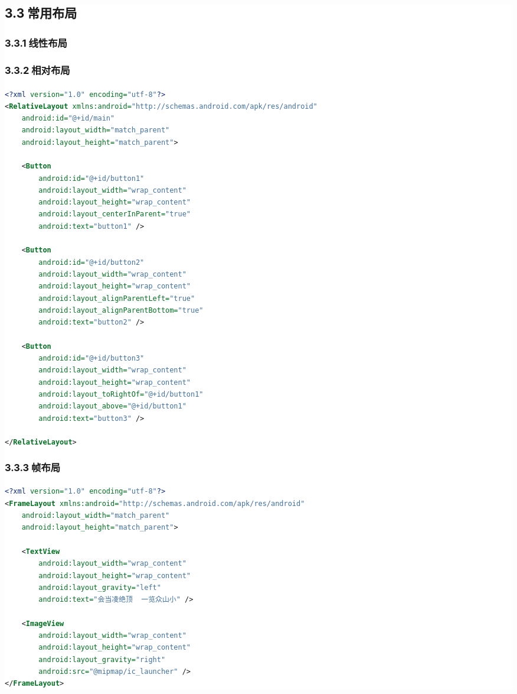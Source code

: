 ## 3.3 常用布局

### 3.3.1 线性布局



### 3.3.2 相对布局

```xml
<?xml version="1.0" encoding="utf-8"?>
<RelativeLayout xmlns:android="http://schemas.android.com/apk/res/android"
    android:id="@+id/main"
    android:layout_width="match_parent"
    android:layout_height="match_parent">

    <Button
        android:id="@+id/button1"
        android:layout_width="wrap_content"
        android:layout_height="wrap_content"
        android:layout_centerInParent="true"
        android:text="button1" />

    <Button
        android:id="@+id/button2"
        android:layout_width="wrap_content"
        android:layout_height="wrap_content"
        android:layout_alignParentLeft="true"
        android:layout_alignParentBottom="true"
        android:text="button2" />

    <Button
        android:id="@+id/button3"
        android:layout_width="wrap_content"
        android:layout_height="wrap_content"
        android:layout_toRightOf="@+id/button1"
        android:layout_above="@+id/button1"
        android:text="button3" />

</RelativeLayout>
```

### 3.3.3 帧布局

```xml
<?xml version="1.0" encoding="utf-8"?>
<FrameLayout xmlns:android="http://schemas.android.com/apk/res/android"
    android:layout_width="match_parent"
    android:layout_height="match_parent">

    <TextView
        android:layout_width="wrap_content"
        android:layout_height="wrap_content"
        android:layout_gravity="left"
        android:text="会当凌绝顶  一览众山小" />

    <ImageView
        android:layout_width="wrap_content"
        android:layout_height="wrap_content"
        android:layout_gravity="right"
        android:src="@mipmap/ic_launcher" />
</FrameLayout>
```
